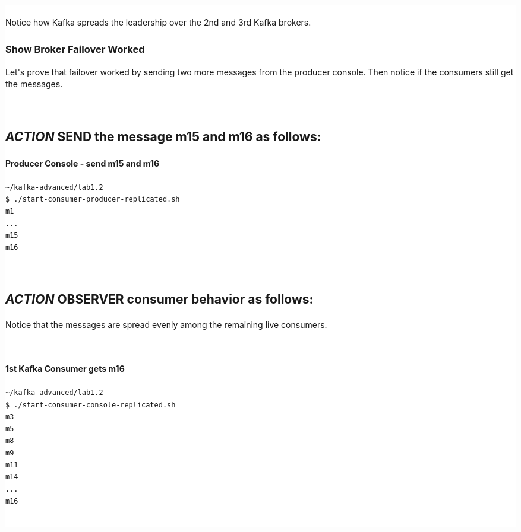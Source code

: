 <br />
Notice how Kafka spreads the leadership over the 2nd and 3rd Kafka brokers.


<br />

### Show Broker Failover Worked

Let's prove that failover worked by sending two more messages from the producer console.
Then notice if the consumers still get the messages.


<br />

## ***ACTION*** SEND the message m15 and m16 as follows:

#### Producer Console - send m15 and m16

```sh
~/kafka-advanced/lab1.2
$ ./start-consumer-producer-replicated.sh
m1
...
m15
m16
```

<br />


## ***ACTION*** OBSERVER consumer behavior as follows:

Notice that the messages are spread evenly among the remaining live consumers.


<br />


#### 1st Kafka Consumer gets m16

```sh
~/kafka-advanced/lab1.2
$ ./start-consumer-console-replicated.sh
m3
m5
m8
m9
m11
m14
...
m16

```


<br />

